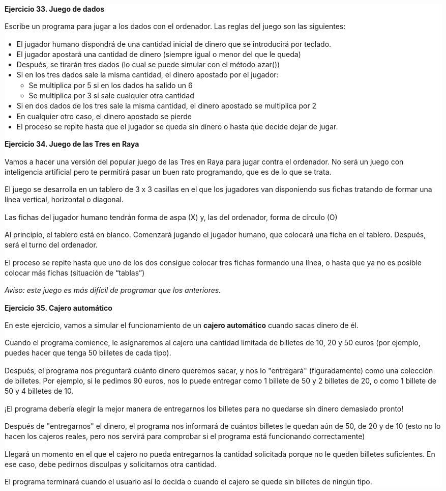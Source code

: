 **Ejercicio 33. Juego de dados**

Escribe un programa para jugar a los dados con el ordenador. Las reglas del juego son las siguientes:

* El jugador humano dispondrá de una cantidad inicial de dinero que se introducirá por teclado.
* El jugador apostará una cantidad de dinero (siempre igual o menor del que le queda)
* Después, se tirarán tres dados (lo cual se puede simular con el método azar())
* Si en los tres dados sale la misma cantidad, el dinero apostado por el jugador:
   * Se multiplica por 5 si en los dados ha salido un 6
   * Se multiplica por 3 si sale cualquier otra cantidad
* Si en dos dados de los tres sale la misma cantidad, el dinero apostado se multiplica por 2
* En cualquier otro caso, el dinero apostado se pierde
* El proceso se repite hasta que el jugador se queda sin dinero o hasta que decide dejar de jugar.

**Ejercicio 34. Juego de las Tres en Raya**

Vamos a hacer una versión del popular juego de las Tres en Raya para jugar contra el ordenador. No será un juego con inteligencia artificial pero te permitirá pasar un buen rato programando, que es de lo que se trata.</p>

El juego se desarrolla en un tablero de 3 x 3 casillas en el que los jugadores van disponiendo sus fichas tratando de formar una línea vertical, horizontal o diagonal.

Las fichas del jugador humano tendrán forma de aspa (X) y, las del ordenador, forma de círculo (O)

Al principio, el tablero está en blanco. Comenzará jugando el jugador humano, que colocará una ficha en el tablero. Después, será el turno del ordenador.

El proceso se repite hasta que uno de los dos consigue colocar tres fichas formando una línea, o hasta que ya no es posible colocar más fichas (situación de “tablas”)

*Aviso: este juego es más difícil de programar que los anteriores.*

**Ejercicio 35. Cajero automático**

En este ejercicio, vamos a simular el funcionamiento de un **cajero automático** cuando sacas dinero de él.

Cuando el programa comience, le asignaremos al cajero una cantidad limitada de billetes de 10, 20 y 50 euros (por ejemplo, puedes hacer que tenga 50 billetes de cada tipo).

Después, el programa nos preguntará cuánto dinero queremos sacar, y nos lo "entregará" (figuradamente) como una colección de billetes. Por ejemplo, si le pedimos 90 euros, nos lo puede entregar como 1 billete de 50 y 2 billetes de 20, o como 1 billete de 50 y 4 billetes de 10.

¡El programa debería elegir la mejor manera de entregarnos los billetes para no quedarse sin dinero demasiado pronto!

Después de "entregarnos" el dinero, el programa nos informará de cuántos billetes le quedan aún de 50, de 20 y de 10 (esto no lo hacen los cajeros reales, pero nos servirá para comprobar si el programa está funcionando correctamente)

Llegará un momento en el que el cajero no pueda entregarnos la cantidad solicitada porque no le queden billetes suficientes. En ese caso, debe pedirnos disculpas y solicitarnos otra cantidad.

El programa terminará cuando el usuario así lo decida o cuando el cajero se quede sin billetes de ningún tipo.
